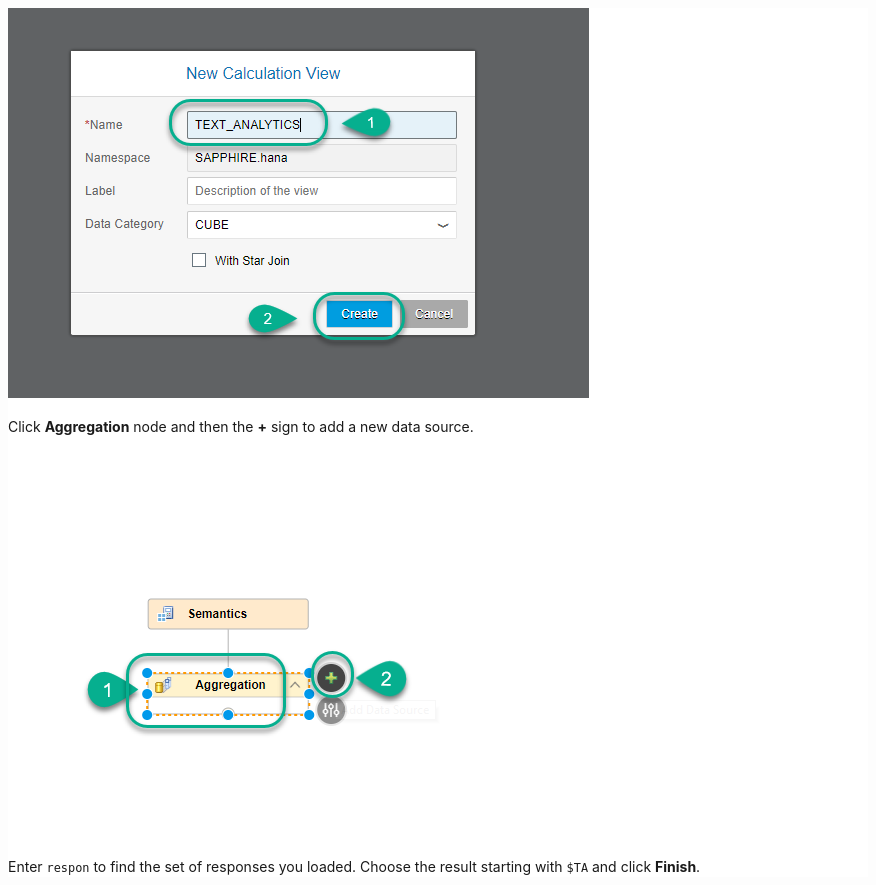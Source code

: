 ![New TA CV](18.png)

Click **Aggregation** node and then the **+** sign to add a new data source.

![New TA CV](19png.png)

Enter `respon` to find the set of responses you loaded. Choose the result starting with `$TA` and click **Finish**.
